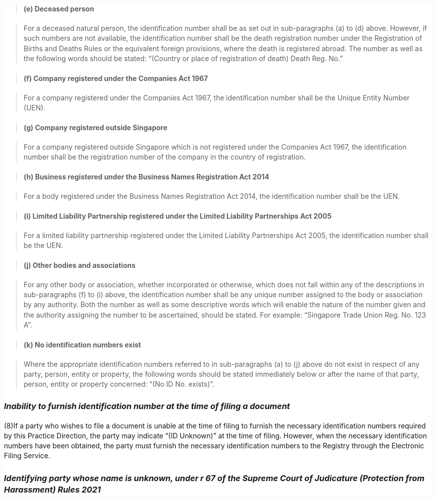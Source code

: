> #### (e) Deceased person

>For a deceased natural person, the identification number shall be as set out in sub-paragraphs (a) to (d) above. However, if such numbers are not available, the identification number shall be the death registration number under the Registration of Births and Deaths Rules or the equivalent foreign provisions, where the death is registered abroad. The number as well as the following words should be stated: “(Country or place of registration of death) Death Reg. No.”

> #### (f) Company registered under the Companies Act 1967

>For a company registered under the Companies Act 1967, the identification number shall be the Unique Entity Number (UEN).

> #### (g) Company registered outside Singapore

>For a company registered outside Singapore which is not registered under the Companies Act 1967, the identification number shall be the registration number of the company in the country of registration.

> #### (h) Business registered under the Business Names Registration Act 2014

>For a body registered under the Business Names Registration Act 2014, the identification number shall be the UEN.

> #### (i) Limited Liability Partnership registered under the Limited Liability Partnerships Act 2005

>For a limited liability partnership registered under the Limited Liability Partnerships Act 2005, the identification number shall be the UEN.

> #### (j) Other bodies and associations

>For any other body or association, whether incorporated or otherwise, which does not fall within any of the descriptions in sub-paragraphs (f) to (i) above, the identification number shall be any unique number assigned to the body or association by any authority. Both the number as well as some descriptive words which will enable the nature of the number given and the authority assigning the number to be ascertained, should be stated. For example: “Singapore Trade Union Reg. No. 123 A”.

> #### (k) No identification numbers exist

>Where the appropriate identification numbers referred to in sub-paragraphs (a) to (j) above do not exist in respect of any party, person, entity or property, the following words should be stated immediately below or after the name of that party, person, entity or property concerned: “(No ID No. exists)”.

### ***Inability to furnish identification number at the time of filing a document***

(8)If a party who wishes to file a document is unable at the time of filing to furnish the necessary identification numbers required by this Practice Direction, the party may indicate “(ID Unknown)” at the time of filing. However, when the necessary identification numbers have been obtained, the party must furnish the necessary identification numbers to the Registry through the Electronic Filing Service.

### ***Identifying party whose name is unknown, under r 67 of the Supreme Court of Judicature (Protection from Harassment) Rules 2021***
